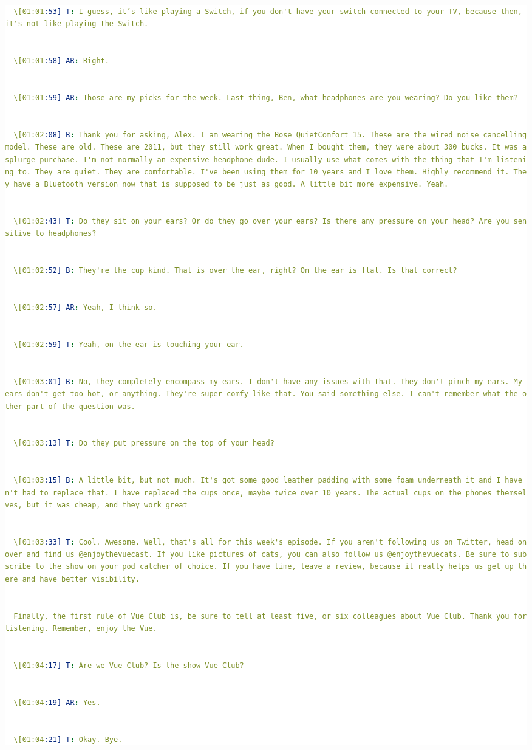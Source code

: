 ```yaml
  \[01:01:53] T: I guess, it’s like playing a Switch, if you don't have your switch connected to your TV, because then, it's not like playing the Switch.


  \[01:01:58] AR: Right.


  \[01:01:59] AR: Those are my picks for the week. Last thing, Ben, what headphones are you wearing? Do you like them?


  \[01:02:08] B: Thank you for asking, Alex. I am wearing the Bose QuietComfort 15. These are the wired noise cancelling model. These are old. These are 2011, but they still work great. When I bought them, they were about 300 bucks. It was a splurge purchase. I'm not normally an expensive headphone dude. I usually use what comes with the thing that I'm listening to. They are quiet. They are comfortable. I've been using them for 10 years and I love them. Highly recommend it. They have a Bluetooth version now that is supposed to be just as good. A little bit more expensive. Yeah.


  \[01:02:43] T: Do they sit on your ears? Or do they go over your ears? Is there any pressure on your head? Are you sensitive to headphones?


  \[01:02:52] B: They're the cup kind. That is over the ear, right? On the ear is flat. Is that correct?


  \[01:02:57] AR: Yeah, I think so.


  \[01:02:59] T: Yeah, on the ear is touching your ear.


  \[01:03:01] B: No, they completely encompass my ears. I don't have any issues with that. They don't pinch my ears. My ears don't get too hot, or anything. They're super comfy like that. You said something else. I can't remember what the other part of the question was.


  \[01:03:13] T: Do they put pressure on the top of your head?


  \[01:03:15] B: A little bit, but not much. It's got some good leather padding with some foam underneath it and I haven't had to replace that. I have replaced the cups once, maybe twice over 10 years. The actual cups on the phones themselves, but it was cheap, and they work great


  \[01:03:33] T: Cool. Awesome. Well, that's all for this week's episode. If you aren't following us on Twitter, head on over and find us @enjoythevuecast. If you like pictures of cats, you can also follow us @enjoythevuecats. Be sure to subscribe to the show on your pod catcher of choice. If you have time, leave a review, because it really helps us get up there and have better visibility. 


  Finally, the first rule of Vue Club is, be sure to tell at least five, or six colleagues about Vue Club. Thank you for listening. Remember, enjoy the Vue.


  \[01:04:17] T: Are we Vue Club? Is the show Vue Club?


  \[01:04:19] AR: Yes.


  \[01:04:21] T: Okay. Bye.
```